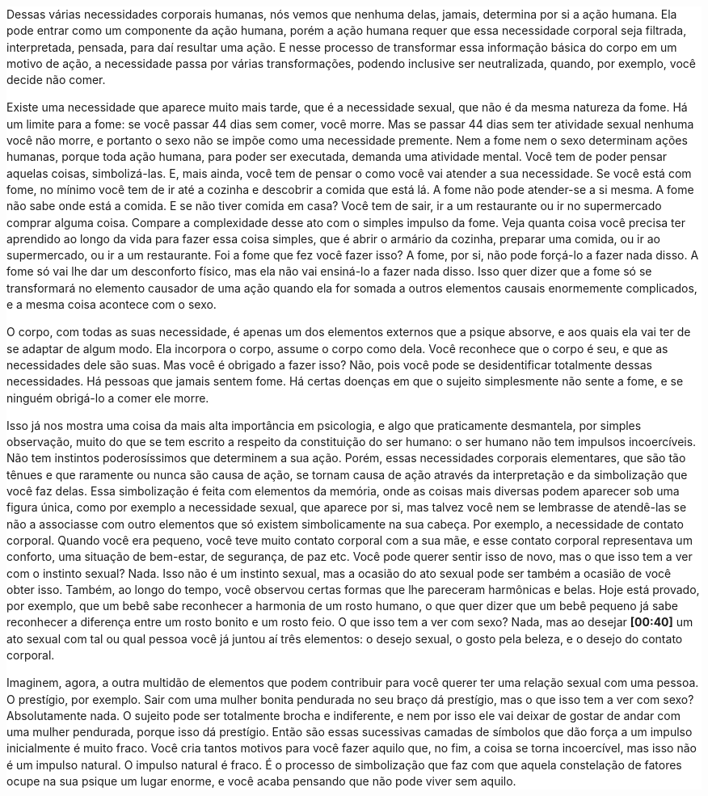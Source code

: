 Dessas várias necessidades corporais humanas, nós vemos que nenhuma delas, jamais, determina por si a ação humana. Ela pode entrar como um componente da ação humana, porém a ação humana requer que essa necessidade corporal seja filtrada, interpretada, pensada, para daí resultar uma ação. E nesse processo de transformar essa informação básica do corpo em um motivo de ação, a necessidade passa por várias transformações, podendo inclusive ser neutralizada, quando, por exemplo, você decide não comer.

Existe uma necessidade que aparece muito mais tarde, que é a necessidade sexual, que não é da mesma natureza da fome. Há um limite para a fome: se você passar 44 dias sem comer, você morre. Mas se passar 44 dias sem ter atividade sexual nenhuma você não morre, e portanto o sexo não se impõe como uma necessidade premente. Nem a fome nem o sexo determinam ações humanas, porque toda ação humana, para poder ser executada, demanda uma atividade mental. Você tem de poder pensar aquelas coisas, simbolizá-las. E, mais ainda, você tem de pensar o como você vai atender a sua necessidade. Se você está com fome, no mínimo você tem de ir até a cozinha e descobrir a comida que está lá. A fome não pode atender-se a si mesma. A fome não sabe onde está a comida. E se não tiver comida em casa? Você tem de sair, ir a um restaurante ou ir no supermercado comprar alguma coisa. Compare a complexidade desse ato com o simples impulso da fome. Veja quanta coisa você precisa ter aprendido ao longo da vida para fazer essa coisa simples, que é abrir o armário da cozinha, preparar uma comida, ou ir ao supermercado, ou ir a um restaurante. Foi a fome que fez você fazer isso? A fome, por si, não pode forçá-lo a fazer nada disso. A fome só vai lhe dar um desconforto físico, mas ela não vai ensiná-lo a fazer nada disso. Isso quer dizer que a fome só se transformará no elemento causador de uma ação quando ela for somada a outros elementos causais enormemente complicados, e a mesma coisa acontece com o sexo.

O corpo, com todas as suas necessidade, é apenas um dos elementos externos que a psique absorve, e aos quais ela vai ter de se adaptar de algum modo. Ela incorpora o corpo, assume o corpo como dela. Você reconhece que o corpo é seu, e que as necessidades dele são suas. Mas você é obrigado a fazer isso? Não, pois você pode se desidentificar totalmente dessas necessidades. Há pessoas que jamais sentem fome. Há certas doenças em que o sujeito simplesmente não sente a fome, e se ninguém obrigá-lo a comer ele morre.

Isso já nos mostra uma coisa da mais alta importância em psicologia, e algo que praticamente desmantela, por simples observação, muito do que se tem escrito a respeito da constituição do ser humano: o ser humano não tem impulsos incoercíveis. Não tem instintos poderosíssimos que determinem a sua ação. Porém, essas necessidades corporais elementares, que são tão tênues e que raramente ou nunca são causa de ação, se tornam causa de ação através da interpretação e da simbolização que você faz delas. Essa simbolização é feita com elementos da memória, onde as coisas mais diversas podem aparecer sob uma figura única, como por exemplo a necessidade sexual, que aparece por si, mas talvez você nem se lembrasse de atendê-las se não a associasse com outro elementos que só existem simbolicamente na sua cabeça. Por exemplo, a necessidade de contato corporal. Quando você era pequeno, você teve muito contato corporal com a sua mãe, e esse contato corporal representava um conforto, uma situação de bem-estar, de segurança, de paz etc. Você pode querer sentir isso de novo, mas o que isso tem a ver com o instinto sexual? Nada. Isso não é um instinto sexual, mas a ocasião do ato sexual pode ser também a ocasião de você obter isso. Também, ao longo do tempo, você observou certas formas que lhe pareceram harmônicas e belas. Hoje está provado, por exemplo, que um bebê sabe reconhecer a harmonia de um rosto humano, o que quer dizer que um bebê pequeno já sabe reconhecer a diferença entre um rosto bonito e um rosto feio. O que isso tem a ver com sexo? Nada, mas ao desejar **\[00:40\]** um ato sexual com tal ou qual pessoa você já juntou aí três elementos: o desejo sexual, o gosto pela beleza, e o desejo do contato corporal.

Imaginem, agora, a outra multidão de elementos que podem contribuir para você querer ter uma relação sexual com uma pessoa. O prestígio, por exemplo. Sair com uma mulher bonita pendurada no seu braço dá prestígio, mas o que isso tem a ver com sexo? Absolutamente nada. O sujeito pode ser totalmente brocha e indiferente, e nem por isso ele vai deixar de gostar de andar com uma mulher pendurada, porque isso dá prestígio. Então são essas sucessivas camadas de símbolos que dão força a um impulso inicialmente é muito fraco. Você cria tantos motivos para você fazer aquilo que, no fim, a coisa se torna incoercível, mas isso não é um impulso natural. O impulso natural é fraco. É o processo de simbolização que faz com que aquela constelação de fatores ocupe na sua psique um lugar enorme, e você acaba pensando que não pode viver sem aquilo.
